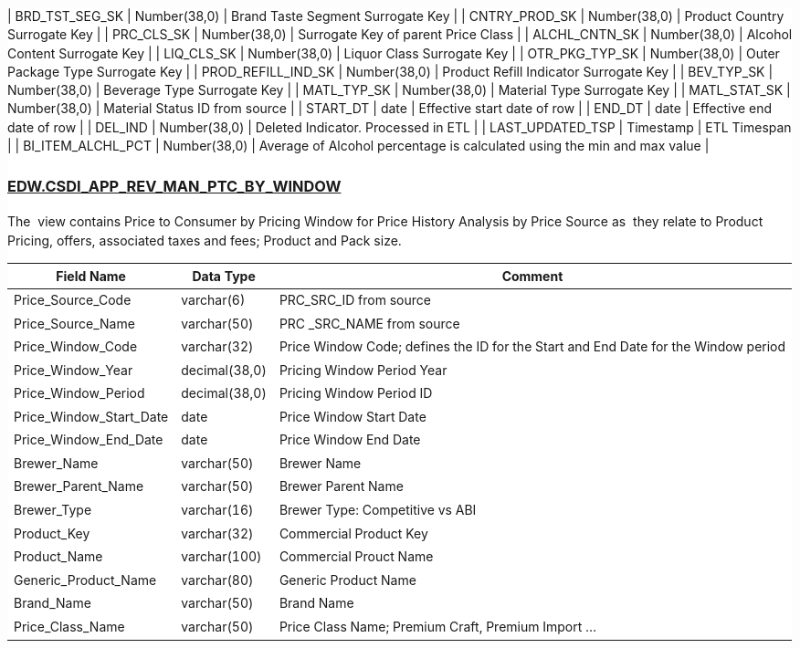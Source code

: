 | BRD\_TST\_SEG_SK | Number(38,0) | Brand Taste Segment Surrogate Key |
| CNTRY\_PROD\_SK | Number(38,0) | Product Country Surrogate Key |
| PRC\_CLS\_SK | Number(38,0) | Surrogate Key of parent Price Class |
| ALCHL\_CNTN\_SK | Number(38,0) | Alcohol Content Surrogate Key |
| LIQ\_CLS\_SK | Number(38,0) | Liquor Class Surrogate Key |
| OTR\_PKG\_TYP_SK | Number(38,0) | Outer Package Type Surrogate Key |
| PROD\_REFILL\_IND_SK | Number(38,0) | Product Refill Indicator Surrogate Key |
| BEV\_TYP\_SK | Number(38,0) | Beverage Type Surrogate Key |
| MATL\_TYP\_SK | Number(38,0) | Material Type Surrogate Key |
| MATL\_STAT\_SK | Number(38,0) | Material Status ID from source |
| START_DT | date | Effective start date of row |
| END_DT | date | Effective end date of row |
| DEL_IND | Number(38,0) | Deleted Indicator. Processed in ETL |
| LAST\_UPDATED\_TSP | Timestamp | ETL Timespan |
| BI\_ITEM\_ALCHL_PCT | Number(38,0) | Average of Alcohol percentage is calculated using the min and max value |

  

  

  

### **[EDW.CSDI\_APP\_REV\_MAN\_PTC\_BY\_WINDOW](https://app.snowflake.com/east-us-2.azure/abinbev_naz/data/databases/ABI_WH/schemas/EDW/view/CSDI_APP_REV_MAN_PTC_BY_WINDOW)** 
The  view contains Price to Consumer by Pricing Window for Price History Analysis by Price Source as  they relate to Product Pricing, offers, associated taxes and fees; Product and Pack size.

  
| **Field Name** | **Data Type** | **Comment** |
| --- | --- | --- | 
| Price\_Source\_Code | varchar(6) | PRC\_SRC\_ID from source |
| Price\_Source\_Name | varchar(50) | PRC \_SRC\_NAME from source |
| Price\_Window\_Code | varchar(32) | Price Window Code; defines the ID for the Start and End Date for the Window period |
| Price\_Window\_Year | decimal(38,0) | Pricing Window Period Year |
| Price\_Window\_Period | decimal(38,0) | Pricing Window Period ID |
| Price\_Window\_Start_Date | date | Price Window Start Date |
| Price\_Window\_End_Date | date | Price Window End Date |
| Brewer_Name | varchar(50) | Brewer Name |
| Brewer\_Parent\_Name | varchar(50) | Brewer Parent Name |
| Brewer_Type | varchar(16) | Brewer Type: Competitive vs ABI |
| Product_Key | varchar(32) | Commercial Product Key |
| Product_Name | varchar(100) | Commercial Prouct Name |
| Generic\_Product\_Name | varchar(80) | Generic Product Name |
| Brand_Name | varchar(50) | Brand Name |
| Price\_Class\_Name | varchar(50) | Price Class Name; Premium Craft, Premium Import … |